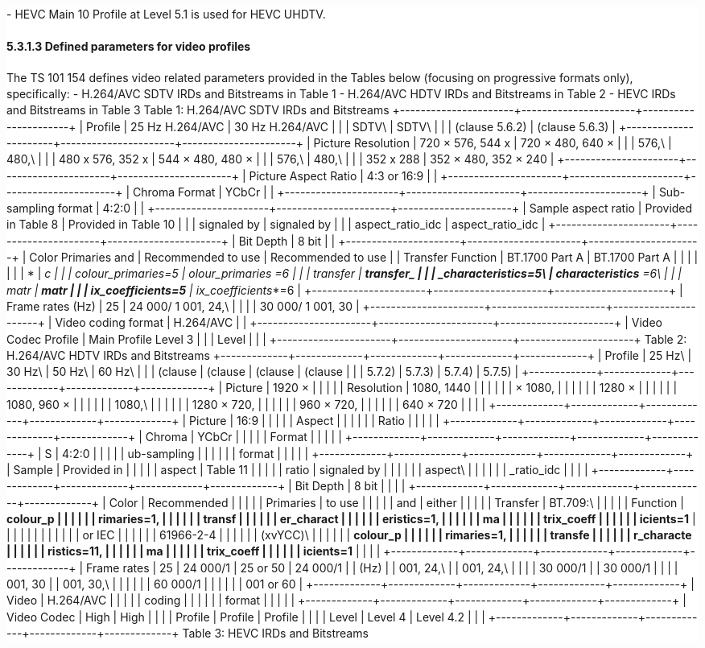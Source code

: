 \- HEVC Main 10 Profile at Level 5.1 is used for HEVC UHDTV.
#### 5.3.1.3 Defined parameters for video profiles
The TS 101 154 defines video related parameters provided in the Tables below
(focusing on progressive formats only), specifically:
\- H.264/AVC SDTV IRDs and Bitstreams in Table 1
\- H.264/AVC HDTV IRDs and Bitstreams in Table 2
\- HEVC IRDs and Bitstreams in Table 3
Table 1: H.264/AVC SDTV IRDs and Bitstreams
+----------------------+----------------------+----------------------+ | Profile | 25 Hz H.264/AVC | 30 Hz H.264/AVC | | | SDTV\ | SDTV\ | | | (clause 5.6.2) | (clause 5.6.3) | +----------------------+----------------------+----------------------+ | Picture Resolution | 720 × 576, 544 x | 720 × 480, 640 × | | | 576,\ | 480,\ | | | 480 x 576, 352 x | 544 × 480, 480 × | | | 576,\ | 480,\ | | | 352 x 288 | 352 × 480, 352 × 240 | +----------------------+----------------------+----------------------+ | Picture Aspect Ratio | 4:3 or 16:9 | | +----------------------+----------------------+----------------------+ | Chroma Format | YCbCr | | +----------------------+----------------------+----------------------+ | Sub-sampling format | 4:2:0 | | +----------------------+----------------------+----------------------+ | Sample aspect ratio | Provided in Table 8 | Provided in Table 10 | | | signaled by | signaled by | | | aspect_ratio_idc | aspect_ratio_idc | +----------------------+----------------------+----------------------+ | Bit Depth | 8 bit | | +----------------------+----------------------+----------------------+ | Color Primaries and | Recommended to use | Recommended to use | | Transfer Function | BT.1700 Part A | BT.1700 Part A | | | | | | | * | **c | | | *colour_primaries=5 | olour_primaries** =6 | | | transfer | **transfer_ | | | _characteristics=5\ | characteristics** =6\ | | | matr | **matr | | | ix_coefficients=5** | ix_coefficients**=6 | +----------------------+----------------------+----------------------+ | Frame rates (Hz) | 25 | 24 000/ 1 001, 24,\ | | | | 30 000/ 1 001, 30 | +----------------------+----------------------+----------------------+ | Video coding format | H.264/AVC | | +----------------------+----------------------+----------------------+ | Video Codec Profile | Main Profile Level 3 | | | Level | | | +----------------------+----------------------+----------------------+
Table 2: H.264/AVC HDTV IRDs and Bitstreams
+-------------+-------------+-------------+-------------+-------------+ | Profile | 25 Hz\ | 30 Hz\ | 50 Hz\ | 60 Hz\ | | | (clause | (clause | (clause | (clause | | | 5.7.2) | 5.7.3) | 5.7.4) | 5.7.5) | +-------------+-------------+-------------+-------------+-------------+ | Picture | 1920 × | | | | | Resolution | 1080, 1440 | | | | | | × 1080, | | | | | | 1280 × | | | | | | 1080, 960 × | | | | | | 1080,\ | | | | | | 1280 × 720, | | | | | | 960 × 720, | | | | | | 640 × 720 | | | | +-------------+-------------+-------------+-------------+-------------+ | Picture | 16:9 | | | | | Aspect | | | | | | Ratio | | | | | +-------------+-------------+-------------+-------------+-------------+ | Chroma | YCbCr | | | | | Format | | | | | +-------------+-------------+-------------+-------------+-------------+ | S | 4:2:0 | | | | | ub-sampling | | | | | | format | | | | | +-------------+-------------+-------------+-------------+-------------+ | Sample | Provided in | | | | | aspect | Table 11 | | | | | ratio | signaled by | | | | | | aspect\ | | | | | | _ratio_idc | | | | +-------------+-------------+-------------+-------------+-------------+ | Bit Depth | 8 bit | | | | +-------------+-------------+-------------+-------------+-------------+ | Color | Recommended | | | | | Primaries | to use | | | | | and | either | | | | | Transfer | BT.709:\ | | | | | Function | **colour_p | | | | | | rimaries=1, | | | | | | transf | | | | | | er_charact | | | | | | eristics=1, | | | | | | ma | | | | | | trix_coeff | | | | | | icients=1** | | | | | | | | | | | | or IEC | | | | | | 61966-2-4 | | | | | | (xvYCC)\ | | | | | | **colour_p | | | | | | rimaries=1, | | | | | | transfe | | | | | | r_characte | | | | | | ristics=11, | | | | | | ma | | | | | | trix_coeff | | | | | | icients=1** | | | | +-------------+-------------+-------------+-------------+-------------+ | Frame rates | 25 | 24 000/1 | 25 or 50 | 24 000/1 | | (Hz) | | 001, 24,\ | | 001, 24,\ | | | | 30 000/1 | | 30 000/1 | | | | 001, 30 | | 001, 30,\ | | | | | | 60 000/1 | | | | | | 001 or 60 | +-------------+-------------+-------------+-------------+-------------+ | Video | H.264/AVC | | | | | coding | | | | | | format | | | | | +-------------+-------------+-------------+-------------+-------------+ | Video Codec | High | High | | | | Profile | Profile | Profile | | | | Level | Level 4 | Level 4.2 | | | +-------------+-------------+-------------+-------------+-------------+
Table 3: HEVC IRDs and Bitstreams